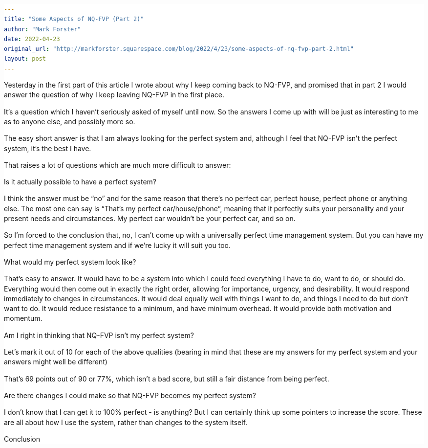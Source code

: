 ```yaml
---
title: "Some Aspects of NQ-FVP (Part 2)"
author: "Mark Forster"
date: 2022-04-23
original_url: "http://markforster.squarespace.com/blog/2022/4/23/some-aspects-of-nq-fvp-part-2.html"
layout: post
---
```


Yesterday in the first part of this article I wrote about why I keep coming back to NQ-FVP, and promised that in part 2 I would answer the question of why I keep leaving NQ-FVP in the first place.

It’s a question which I haven’t seriously asked of myself until now. So the answers I come up with will be just as interesting to me as to anyone else, and possibly more so.

The easy short answer is that I am always looking for the perfect system and, although I feel that NQ-FVP isn’t the perfect system, it’s the best I have.

That raises a lot of questions which are much more difficult to answer:

Is it actually possible to have a perfect system?

I think the answer must be “no” and for the same reason that there’s no perfect car, perfect house, perfect phone or anything else. The most one can say is “That’s my perfect car/house/phone”, meaning that it perfectly suits your personality and your present needs and circumstances. My perfect car wouldn’t be your perfect car, and so on.

So I’m forced to the conclusion that, no, I can’t come up with a universally perfect time management system. But you can have my perfect time management system and if we’re lucky it will suit you too.

What would my perfect system look like?

That’s easy to answer. It would have to be a system into which I could feed everything I have to do, want to do, or should do. Everything would then come out in exactly the right order, allowing for importance, urgency, and desirability. It would respond immediately to changes in circumstances. It would deal equally well with things I want to do, and things I need to do but don’t want to do. It would reduce resistance to a minimum, and have minimum overhead. It would provide both motivation and momentum.

Am I right in thinking that NQ-FVP isn’t my perfect system?

Let’s mark it out of 10 for each of the above qualities (bearing in mind that these are my answers for my perfect system and your answers might well be different)

That’s 69 points out of 90 or 77%, which isn’t a bad score, but still a fair distance from being perfect.

Are there changes I could make so that NQ-FVP becomes my perfect system?

I don’t know that I can get it to 100% perfect - is anything? But I can certainly think up some pointers to increase the score. These are all about how I use the system, rather than changes to the system itself.

Conclusion
